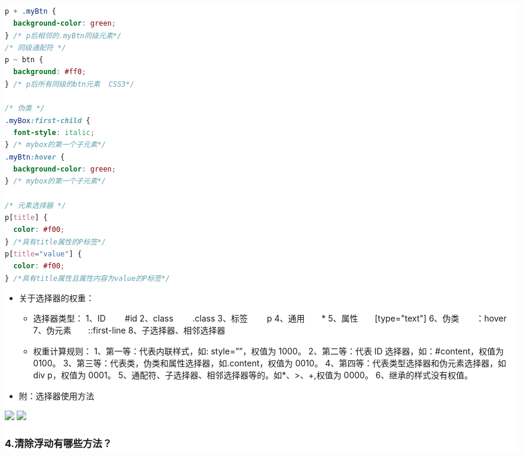 ```css
p + .myBtn {
  background-color: green;
} /* p后相邻的.myBtn同级元素*/
/* 同级通配符 */
p ~ btn {
  background: #ff0;
} /* p后所有同级的btn元素  CSS3*/

/* 伪类 */
.myBox:first-child {
  font-style: italic;
} /* mybox的第一个子元素*/
.myBtn:hover {
  background-color: green;
} /* mybox的第一个子元素*/

/* 元素选择器 */
p[title] {
  color: #f00;
} /*具有title属性的P标签*/
p[title="value"] {
  color: #f00;
} /*具有title属性且属性内容为value的P标签*/
```

- 关于选择器的权重：

  - 选择器类型：
    1、ID 　　#id
    2、class 　　.class
    3、标签　　 p
    4、通用　　\*
    5、属性　　[type="text"]
    6、伪类　　：hover
    7、伪元素　　::first-line
    8、子选择器、相邻选择器

  - 权重计算规则：
    1、第一等：代表内联样式，如: style=””，权值为 1000。
    2、第二等：代表 ID 选择器，如：#content，权值为 0100。
    3、第三等：代表类，伪类和属性选择器，如.content，权值为 0010。
    4、第四等：代表类型选择器和伪元素选择器，如 div p，权值为 0001。
    5、通配符、子选择器、相邻选择器等的。如\*、>、+,权值为 0000。
    6、继承的样式没有权值。

- 附：选择器使用方法

![](https://www.xr1228.com/https://xrtech.oss-cn-shanghai.aliyuncs.com/uPic/2023-06/posts/1590135976965.png)
![](https://www.xr1228.com/https://xrtech.oss-cn-shanghai.aliyuncs.com/uPic/2023-06/posts/1590135990176.png)

### 4.清除浮动有哪些方法？
